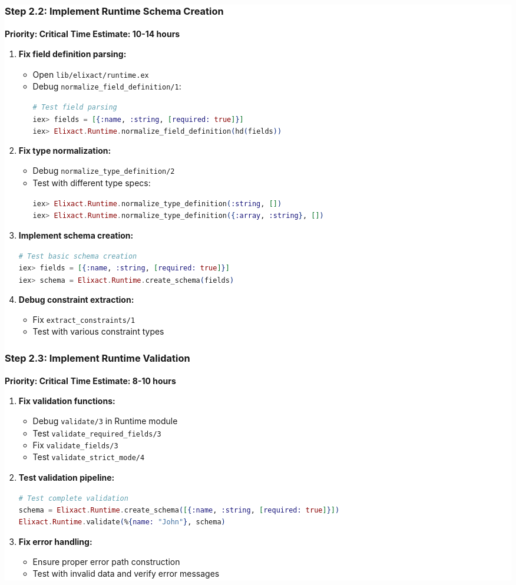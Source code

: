 ### Step 2.2: Implement Runtime Schema Creation
**Priority: Critical**
**Time Estimate: 10-14 hours**

1. **Fix field definition parsing:**
   - Open `lib/elixact/runtime.ex`
   - Debug `normalize_field_definition/1`:
     ```elixir
     # Test field parsing
     iex> fields = [{:name, :string, [required: true]}]
     iex> Elixact.Runtime.normalize_field_definition(hd(fields))
     ```

2. **Fix type normalization:**
   - Debug `normalize_type_definition/2`
   - Test with different type specs:
     ```elixir
     iex> Elixact.Runtime.normalize_type_definition(:string, [])
     iex> Elixact.Runtime.normalize_type_definition({:array, :string}, [])
     ```

3. **Implement schema creation:**
   ```elixir
   # Test basic schema creation
   iex> fields = [{:name, :string, [required: true]}]
   iex> schema = Elixact.Runtime.create_schema(fields)
   ```

4. **Debug constraint extraction:**
   - Fix `extract_constraints/1`
   - Test with various constraint types

### Step 2.3: Implement Runtime Validation
**Priority: Critical**
**Time Estimate: 8-10 hours**

1. **Fix validation functions:**
   - Debug `validate/3` in Runtime module
   - Test `validate_required_fields/3`
   - Fix `validate_fields/3` 
   - Test `validate_strict_mode/4`

2. **Test validation pipeline:**
   ```elixir
   # Test complete validation
   schema = Elixact.Runtime.create_schema([{:name, :string, [required: true]}])
   Elixact.Runtime.validate(%{name: "John"}, schema)
   ```

3. **Fix error handling:**
   - Ensure proper error path construction
   - Test with invalid data and verify error messages
